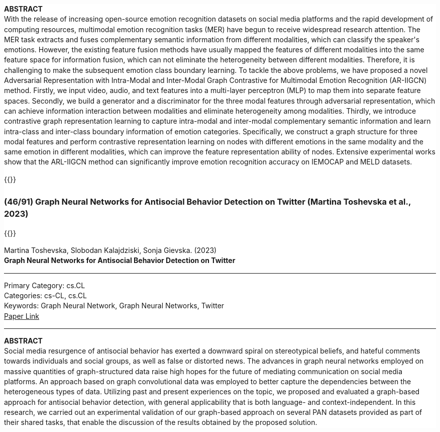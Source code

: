 

**ABSTRACT**  
With the release of increasing open-source emotion recognition datasets on social media platforms and the rapid development of computing resources, multimodal emotion recognition tasks (MER) have begun to receive widespread research attention. The MER task extracts and fuses complementary semantic information from different modalities, which can classify the speaker's emotions. However, the existing feature fusion methods have usually mapped the features of different modalities into the same feature space for information fusion, which can not eliminate the heterogeneity between different modalities. Therefore, it is challenging to make the subsequent emotion class boundary learning. To tackle the above problems, we have proposed a novel Adversarial Representation with Intra-Modal and Inter-Modal Graph Contrastive for Multimodal Emotion Recognition (AR-IIGCN) method. Firstly, we input video, audio, and text features into a multi-layer perceptron (MLP) to map them into separate feature spaces. Secondly, we build a generator and a discriminator for the three modal features through adversarial representation, which can achieve information interaction between modalities and eliminate heterogeneity among modalities. Thirdly, we introduce contrastive graph representation learning to capture intra-modal and inter-modal complementary semantic information and learn intra-class and inter-class boundary information of emotion categories. Specifically, we construct a graph structure for three modal features and perform contrastive representation learning on nodes with different emotions in the same modality and the same emotion in different modalities, which can improve the feature representation ability of nodes. Extensive experimental works show that the ARL-IIGCN method can significantly improve emotion recognition accuracy on IEMOCAP and MELD datasets.

{{</citation>}}


### (46/91) Graph Neural Networks for Antisocial Behavior Detection on Twitter (Martina Toshevska et al., 2023)

{{<citation>}}

Martina Toshevska, Slobodan Kalajdziski, Sonja Gievska. (2023)  
**Graph Neural Networks for Antisocial Behavior Detection on Twitter**  

---
Primary Category: cs.CL  
Categories: cs-CL, cs.CL  
Keywords: Graph Neural Network, Graph Neural Networks, Twitter  
[Paper Link](http://arxiv.org/abs/2312.16755v1)  

---


**ABSTRACT**  
Social media resurgence of antisocial behavior has exerted a downward spiral on stereotypical beliefs, and hateful comments towards individuals and social groups, as well as false or distorted news. The advances in graph neural networks employed on massive quantities of graph-structured data raise high hopes for the future of mediating communication on social media platforms. An approach based on graph convolutional data was employed to better capture the dependencies between the heterogeneous types of data.   Utilizing past and present experiences on the topic, we proposed and evaluated a graph-based approach for antisocial behavior detection, with general applicability that is both language- and context-independent. In this research, we carried out an experimental validation of our graph-based approach on several PAN datasets provided as part of their shared tasks, that enable the discussion of the results obtained by the proposed solution.
